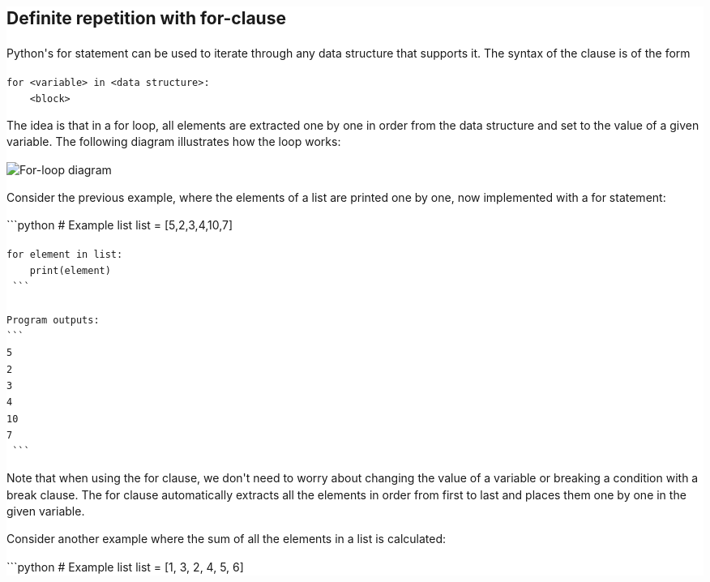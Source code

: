 ## Definite repetition with for-clause

Python's for statement can be used to iterate through any data structure that supports it. The syntax of the clause is of the form

```
for <variable> in <data structure>:
    <block>
```

The idea is that in a for loop, all elements are extracted one by one in order from the data structure and set to the value of a given variable. The following diagram illustrates how the loop works:

![For-loop diagram](/img/img-en/w5-1.png)

Consider the previous example, where the elements of a list are printed one by one, now implemented with a for statement:

<Tabs>
  <TabItem value="code" label="Code Example" default>
    ```python 
    # Example list
    list = [5,2,3,4,10,7]

    for element in list:
        print(element)
     ```

    Program outputs:
    ```
    5
    2
    3
    4
    10
    7
     ```
  </TabItem>
  <TabItem value="Visualization" label="Visualization">
    <iframe width="800" height="500" frameborder="0" src="https://pythontutor.com/iframe-embed.html#code=%23%20Example%20list%0Alist%20%3D%20%5B5,2,3,4,10,7%5D%0A%0Afor%20element%20in%20list%3A%0A%20%20%20%20print%28element%29&codeDivHeight=400&codeDivWidth=350&cumulative=false&curInstr=0&heapPrimitives=nevernest&origin=opt-frontend.js&py=3&rawInputLstJSON=%5B%5D&textReferences=false"> </iframe>
  </TabItem>
</Tabs>

Note that when using the for clause, we don't need to worry about changing the value of a variable or breaking a condition with a break clause. The for clause automatically extracts all the elements in order from first to last and places them one by one in the given variable.

Consider another example where the sum of all the elements in a list is calculated:

<Tabs>
  <TabItem value="code" label="Code Example" default>
    ```python 
    # Example list
    list = [1, 3, 2, 4, 5, 6]

